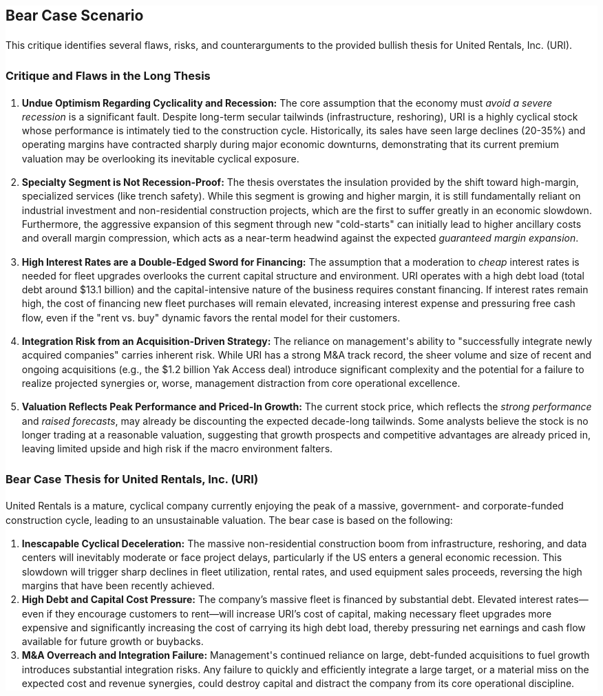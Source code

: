
## Bear Case Scenario

This critique identifies several flaws, risks, and counterarguments to the provided bullish thesis for United Rentals, Inc. (URI).

### **Critique and Flaws in the Long Thesis**

1.  **Undue Optimism Regarding Cyclicality and Recession:** The core assumption that the economy must *avoid a severe recession* is a significant fault. Despite long-term secular tailwinds (infrastructure, reshoring), URI is a highly cyclical stock whose performance is intimately tied to the construction cycle. Historically, its sales have seen large declines (20-35%) and operating margins have contracted sharply during major economic downturns, demonstrating that its current premium valuation may be overlooking its inevitable cyclical exposure.

2.  **Specialty Segment is Not Recession-Proof:** The thesis overstates the insulation provided by the shift toward high-margin, specialized services (like trench safety). While this segment is growing and higher margin, it is still fundamentally reliant on industrial investment and non-residential construction projects, which are the first to suffer greatly in an economic slowdown. Furthermore, the aggressive expansion of this segment through new "cold-starts" can initially lead to higher ancillary costs and overall margin compression, which acts as a near-term headwind against the expected *guaranteed margin expansion*.

3.  **High Interest Rates are a Double-Edged Sword for Financing:** The assumption that a moderation to *cheap* interest rates is needed for fleet upgrades overlooks the current capital structure and environment. URI operates with a high debt load (total debt around $13.1 billion) and the capital-intensive nature of the business requires constant financing. If interest rates remain high, the cost of financing new fleet purchases will remain elevated, increasing interest expense and pressuring free cash flow, even if the "rent vs. buy" dynamic favors the rental model for their customers.

4.  **Integration Risk from an Acquisition-Driven Strategy:** The reliance on management's ability to "successfully integrate newly acquired companies" carries inherent risk. While URI has a strong M&A track record, the sheer volume and size of recent and ongoing acquisitions (e.g., the $1.2 billion Yak Access deal) introduce significant complexity and the potential for a failure to realize projected synergies or, worse, management distraction from core operational excellence.

5.  **Valuation Reflects Peak Performance and Priced-In Growth:** The current stock price, which reflects the *strong performance* and *raised forecasts*, may already be discounting the expected decade-long tailwinds. Some analysts believe the stock is no longer trading at a reasonable valuation, suggesting that growth prospects and competitive advantages are already priced in, leaving limited upside and high risk if the macro environment falters.

### **Bear Case Thesis for United Rentals, Inc. (URI)**

United Rentals is a mature, cyclical company currently enjoying the peak of a massive, government- and corporate-funded construction cycle, leading to an unsustainable valuation. The bear case is based on the following:

1.  **Inescapable Cyclical Deceleration:** The massive non-residential construction boom from infrastructure, reshoring, and data centers will inevitably moderate or face project delays, particularly if the US enters a general economic recession. This slowdown will trigger sharp declines in fleet utilization, rental rates, and used equipment sales proceeds, reversing the high margins that have been recently achieved.
2.  **High Debt and Capital Cost Pressure:** The company’s massive fleet is financed by substantial debt. Elevated interest rates—even if they encourage customers to rent—will increase URI’s cost of capital, making necessary fleet upgrades more expensive and significantly increasing the cost of carrying its high debt load, thereby pressuring net earnings and cash flow available for future growth or buybacks.
3.  **M&A Overreach and Integration Failure:** Management's continued reliance on large, debt-funded acquisitions to fuel growth introduces substantial integration risks. Any failure to quickly and efficiently integrate a large target, or a material miss on the expected cost and revenue synergies, could destroy capital and distract the company from its core operational discipline.